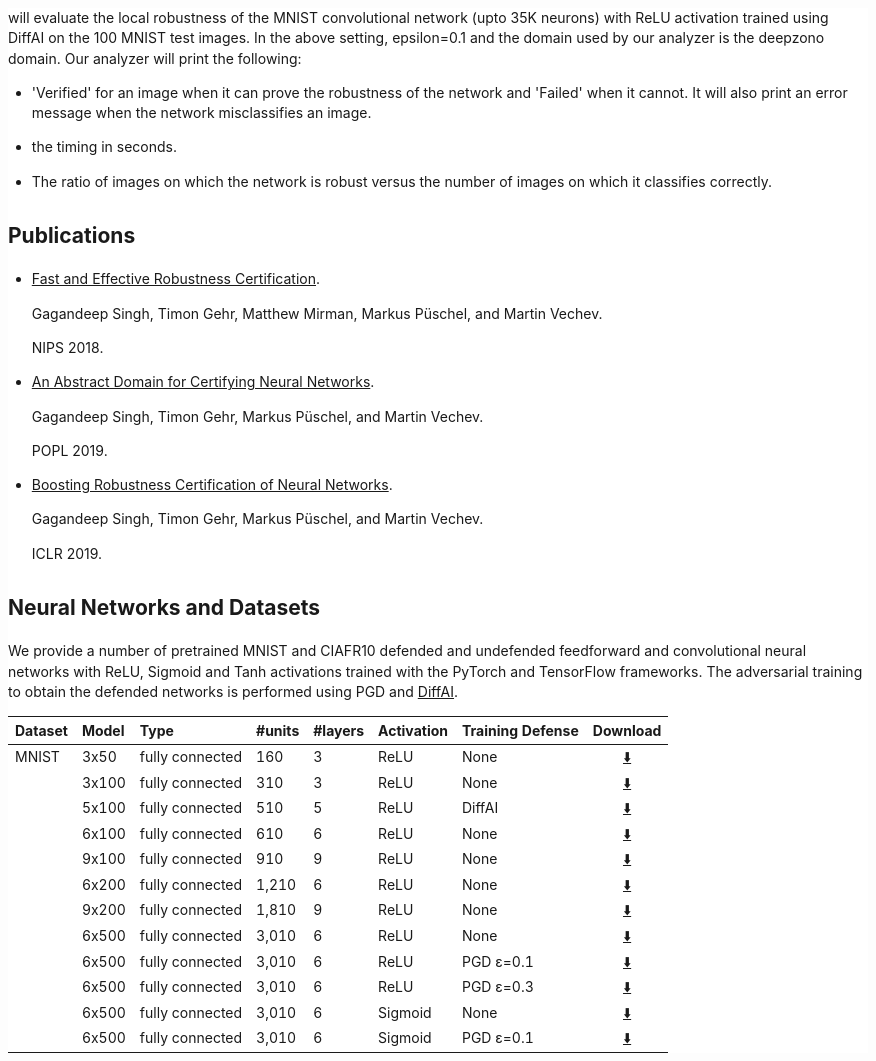 will evaluate the local robustness of the MNIST convolutional network (upto 35K neurons) with ReLU activation trained using DiffAI on the 100 MNIST test images. In the above setting, epsilon=0.1 and the domain used by our analyzer is the deepzono domain. Our analyzer will print the following:

* 'Verified' for an image when it can prove the robustness of the network and 'Failed' when it cannot. It will also print an error message when the network misclassifies an image.

* the timing in seconds.

* The ratio of images on which the network is robust versus the number of images on which it classifies correctly.
 


Publications
-------------

*  [Fast and Effective Robustness Certification](https://www.sri.inf.ethz.ch/publications/singh2018effective). 

    Gagandeep Singh, Timon Gehr, Matthew Mirman, Markus Püschel, and Martin Vechev. 

    NIPS 2018.



*  [An Abstract Domain for Certifying Neural Networks](https://www.sri.inf.ethz.ch/publications/singh2019domain).

    Gagandeep Singh, Timon Gehr, Markus Püschel, and Martin Vechev. 

    POPL 2019.

*  [Boosting Robustness Certification of Neural Networks](https://www.sri.inf.ethz.ch/publications/singh2019refinement).

    Gagandeep Singh, Timon Gehr, Markus Püschel, and Martin Vechev. 

    ICLR 2019.



Neural Networks and Datasets
---------------

We provide a number of pretrained MNIST and CIAFR10 defended and undefended feedforward and convolutional neural networks with ReLU, Sigmoid and Tanh activations trained with the PyTorch and TensorFlow frameworks. The adversarial training to obtain the defended networks is performed using PGD and [DiffAI](https://github.com/eth-sri/diffai). 

| Dataset  |   Model  |  Type   | #units | #layers| Activation | Training Defense| Download |
| :-------- | :-------- | :-------- | :-------------| :-------------| :------------ | :------------- | :---------------:|
| MNIST   | 3x50 | fully connected | 160 | 3    | ReLU | None | [:arrow_down:](https://files.sri.inf.ethz.ch/eran/nets/tensorflow/mnist/mnist_relu_3_50.tf)|
|         | 3x100 | fully connected | 310 | 3    | ReLU | None | [:arrow_down:](https://files.sri.inf.ethz.ch/eran/nets/tensorflow/mnist/mnist_relu_3_100.tf)|
|         | 5x100 | fully connected | 510 | 5    | ReLU | DiffAI | [:arrow_down:](https://files.sri.inf.ethz.ch/eran/nets/tensorflow/mnist/mnist_relu_5_100.tf)|
|         | 6x100 | fully connected | 610 | 6    | ReLU | None | [:arrow_down:](https://files.sri.inf.ethz.ch/eran/nets/tensorflow/mnist/mnist_relu_6_100.tf)|
|         | 9x100 | fully connected | 910 | 9    | ReLU | None | [:arrow_down:](https://files.sri.inf.ethz.ch/eran/nets/tensorflow/mnist/mnist_relu_9_100.tf)|
|         | 6x200 | fully connected | 1,210 | 6   | ReLU | None | [:arrow_down:](https://files.sri.inf.ethz.ch/eran/nets/tensorflow/mnist/mnist_relu_6_200.tf)|
|         | 9x200 | fully connected | 1,810 | 9   | ReLU | None | [:arrow_down:](https://files.sri.inf.ethz.ch/eran/nets/tensorflow/mnist/mnist_relu_9_200.tf)|
|         | 6x500 | fully connected | 3,010 | 6   | ReLU | None | [:arrow_down:](https://files.sri.inf.ethz.ch/eran/nets/pytorch/mnist/ffnnRELU__Point_6_500.pyt)|
|         | 6x500 | fully connected | 3,010 | 6   | ReLU  | PGD &epsilon;=0.1 | [:arrow_down:](https://files.sri.inf.ethz.ch/eran/nets/pytorch/mnist/ffnnRELU__PGDK_w_0.1_6_500.pyt)|
|         | 6x500 | fully connected | 3,010 |  6  | ReLU | PGD &epsilon;=0.3 | [:arrow_down:](https://files.sri.inf.ethz.ch/eran/nets/pytorch/mnist/ffnnRELU__PGDK_w_0.3_6_500.pyt)|
|         | 6x500 | fully connected | 3,010  | 6   | Sigmoid | None | [:arrow_down:](https://files.sri.inf.ethz.ch/eran/nets/pytorch/mnist/ffnnSIGMOID__Point_6_500.pyt)|
|         | 6x500 | fully connected | 3,010 |  6  | Sigmoid | PGD &epsilon;=0.1 | [:arrow_down:](https://files.sri.inf.ethz.ch/eran/nets/pytorch/mnist/ffnnSIGMOID__PGDK_w_0.1_6_500.pyt)|